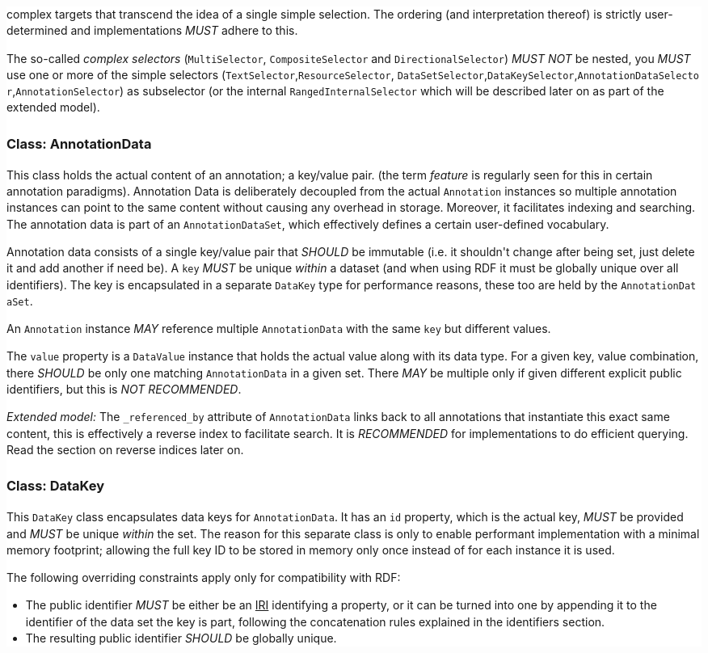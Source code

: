   complex targets that transcend the idea of a single simple selection. The ordering (and interpretation thereof) is strictly user-determined and implementations *MUST* adhere to this.

The so-called *complex selectors* (`MultiSelector`, `CompositeSelector` and
`DirectionalSelector`) *MUST NOT* be nested, you *MUST* use one or more of the
simple selectors (`TextSelector`,`ResourceSelector`,
`DataSetSelector`,`DataKeySelector`,`AnnotationDataSelector`,`AnnotationSelector`)  as subselector (or the internal
`RangedInternalSelector` which will be described later on as part of the
extended model).

### Class: AnnotationData

This class holds the actual content of an annotation; a key/value pair. (the
term *feature* is regularly seen for this in certain annotation paradigms).
Annotation Data is deliberately decoupled from the actual ``Annotation``
instances so multiple annotation instances can point to the same content
without causing any overhead in storage. Moreover, it facilitates indexing and
searching. The annotation data is part of an `AnnotationDataSet`, which
effectively defines a certain user-defined vocabulary.

Annotation data consists of a single key/value pair that *SHOULD* be immutable
(i.e. it shouldn't change after being set, just delete it and add another if
need be). A ``key`` *MUST* be unique *within* a dataset (and when using RDF it 
must be globally unique over all identifiers). The key is encapsulated in a separate ``DataKey`` type for
performance reasons, these too are held by the `AnnotationDataSet`.

An `Annotation` instance *MAY* reference multiple `AnnotationData` with the same `key` but different values.

The ``value`` property is a ``DataValue`` instance that holds the
actual value along with its data type. For a given key, value combination, there *SHOULD* be only 
one matching ``AnnotationData`` in a given set. There *MAY* be multiple only if given different explicit public identifiers, but this is *NOT RECOMMENDED*.

*Extended model:* The ``_referenced_by`` attribute of ``AnnotationData`` links back to all
annotations that instantiate this exact same content, this is effectively a
reverse index to facilitate search. It is *RECOMMENDED* for implementations to
do efficient querying. Read the section on reverse indices later on.

### Class: DataKey

This ``DataKey`` class encapsulates data keys for `AnnotationData`. It has an
``id`` property, which is the actual key, *MUST* be provided and  *MUST* be unique *within* the set. The
reason for this separate class is only to enable performant implementation with
a minimal memory footprint; allowing the full key ID to be stored in memory only once instead of for
each instance it is used.

The following overriding constraints apply only for compatibility with RDF:

*  The public identifier *MUST* be either be an [IRI](https://datatracker.ietf.org/doc/html/rfc3987) identifying a property, or it can be turned into one by appending it to the identifier of the data set the key is part, following the concatenation rules explained in the identifiers section.
*  The resulting public identifier *SHOULD* be globally unique.
